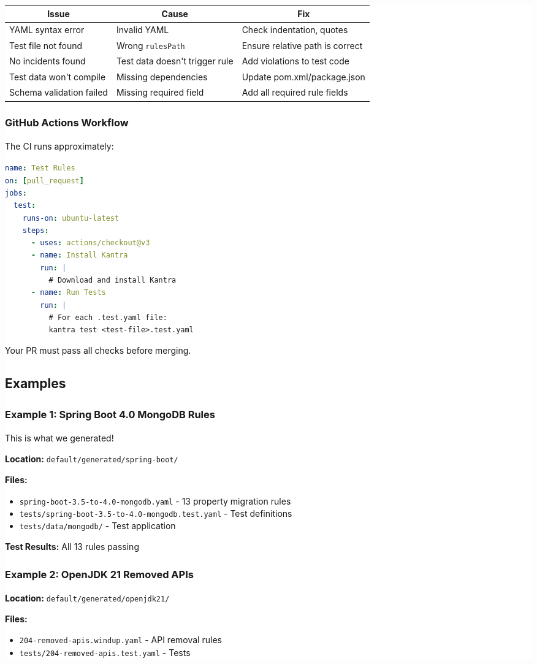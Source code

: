 | Issue | Cause | Fix |
|-------|-------|-----|
| YAML syntax error | Invalid YAML | Check indentation, quotes |
| Test file not found | Wrong `rulesPath` | Ensure relative path is correct |
| No incidents found | Test data doesn't trigger rule | Add violations to test code |
| Test data won't compile | Missing dependencies | Update pom.xml/package.json |
| Schema validation failed | Missing required field | Add all required rule fields |

### GitHub Actions Workflow

The CI runs approximately:

```yaml
name: Test Rules
on: [pull_request]
jobs:
  test:
    runs-on: ubuntu-latest
    steps:
      - uses: actions/checkout@v3
      - name: Install Kantra
        run: |
          # Download and install Kantra
      - name: Run Tests
        run: |
          # For each .test.yaml file:
          kantra test <test-file>.test.yaml
```

Your PR must pass all checks before merging.

## Examples

### Example 1: Spring Boot 4.0 MongoDB Rules

This is what we generated!

**Location:** `default/generated/spring-boot/`

**Files:**
- `spring-boot-3.5-to-4.0-mongodb.yaml` - 13 property migration rules
- `tests/spring-boot-3.5-to-4.0-mongodb.test.yaml` - Test definitions
- `tests/data/mongodb/` - Test application

**Test Results:** All 13 rules passing

### Example 2: OpenJDK 21 Removed APIs

**Location:** `default/generated/openjdk21/`

**Files:**
- `204-removed-apis.windup.yaml` - API removal rules
- `tests/204-removed-apis.test.yaml` - Tests
